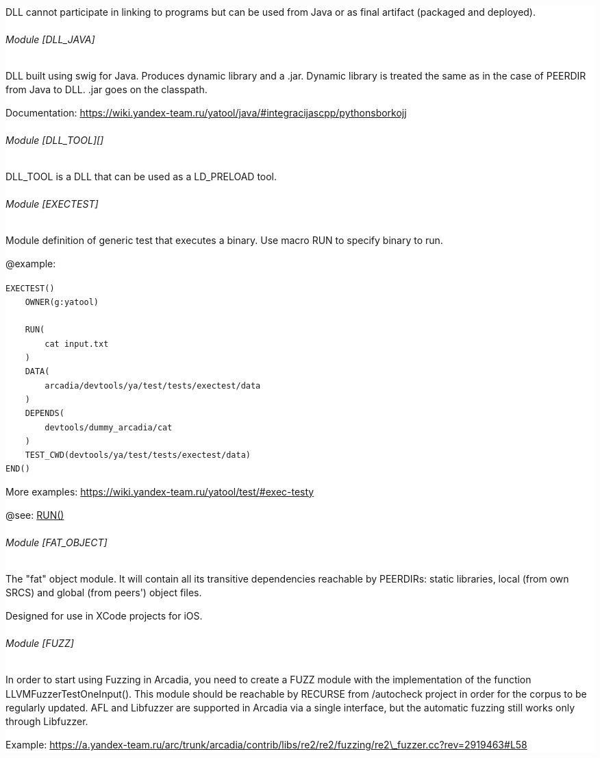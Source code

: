 DLL cannot participate in linking to programs but can be used from Java or as final artifact (packaged and deployed).

###### Module [DLL\_JAVA][]() <a name="module_DLL_JAVA"></a>
DLL built using swig for Java. Produces dynamic library and a .jar.
Dynamic library is treated the same as in the case of PEERDIR from Java to DLL.
.jar goes on the classpath.

Documentation: https://wiki.yandex-team.ru/yatool/java/#integracijascpp/pythonsborkojj

###### Module [DLL\_TOOL][] <a name="module_DLL_TOOL"></a>
DLL\_TOOL is a DLL that can be used as a LD\_PRELOAD tool.

###### Module [EXECTEST][]() <a name="module_EXECTEST"></a>
Module definition of generic test that executes a binary.
Use macro RUN to specify binary to run.

@example:

    EXECTEST()
        OWNER(g:yatool)

        RUN(
            cat input.txt
        )
        DATA(
            arcadia/devtools/ya/test/tests/exectest/data
        )
        DEPENDS(
            devtools/dummy_arcadia/cat
        )
        TEST_CWD(devtools/ya/test/tests/exectest/data)
    END()

More examples: https://wiki.yandex-team.ru/yatool/test/#exec-testy

@see: [RUN()](#macro\_RUN)

###### Module [FAT\_OBJECT][]() <a name="module_FAT_OBJECT"></a>
The "fat" object module. It will contain all its transitive dependencies reachable by PEERDIRs:
static libraries, local (from own SRCS) and global (from peers') object files.

Designed for use in XCode projects for iOS.

###### Module [FUZZ][]() <a name="module_FUZZ"></a>
In order to start using Fuzzing in Arcadia, you need to create a FUZZ module with the implementation of the function LLVMFuzzerTestOneInput().
This module should be reachable by RECURSE from /autocheck project in order for the corpus to be regularly updated.
AFL and Libfuzzer are supported in Arcadia via a single interface, but the automatic fuzzing still works only through Libfuzzer.

Example: https://a.yandex-team.ru/arc/trunk/arcadia/contrib/libs/re2/re2/fuzzing/re2\_fuzzer.cc?rev=2919463#L58
